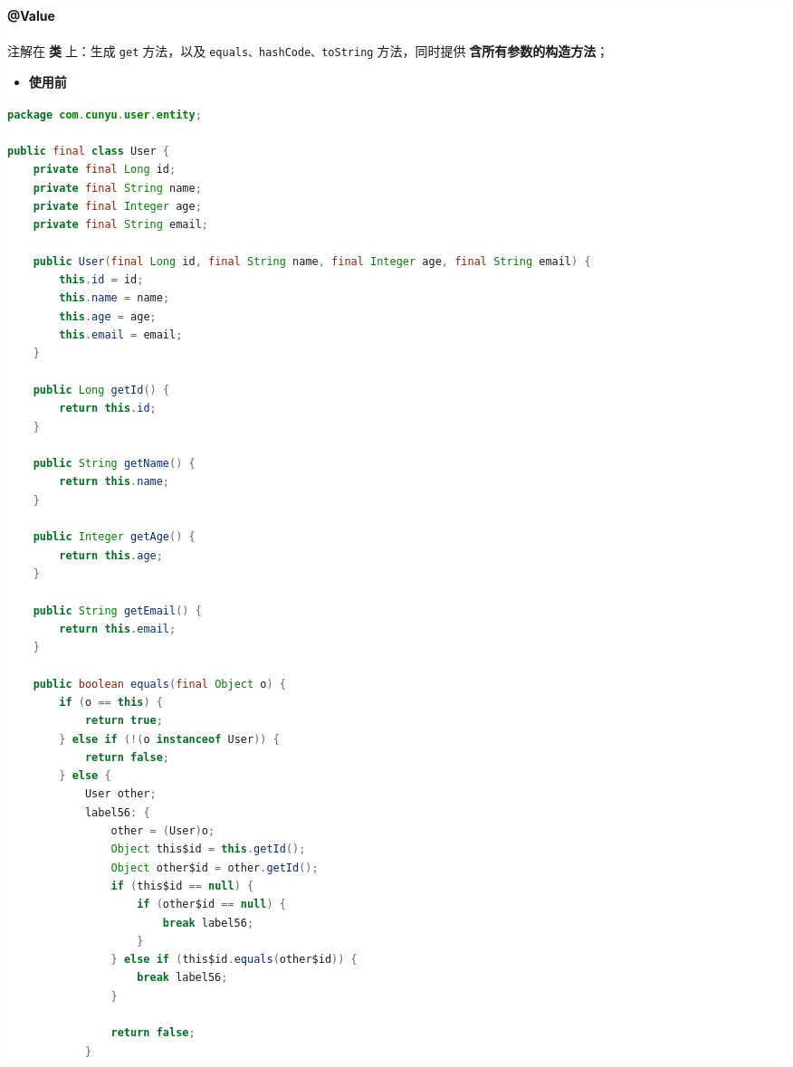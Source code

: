 

#### @Value 



注解在 **类** 上：生成 `get` 方法，以及 `equals、hashCode、toString` 方法，同时提供 **含所有参数的构造方法**；



-   **使用前**



```java
package com.cunyu.user.entity;

public final class User {
    private final Long id;
    private final String name;
    private final Integer age;
    private final String email;

    public User(final Long id, final String name, final Integer age, final String email) {
        this.id = id;
        this.name = name;
        this.age = age;
        this.email = email;
    }

    public Long getId() {
        return this.id;
    }

    public String getName() {
        return this.name;
    }

    public Integer getAge() {
        return this.age;
    }

    public String getEmail() {
        return this.email;
    }

    public boolean equals(final Object o) {
        if (o == this) {
            return true;
        } else if (!(o instanceof User)) {
            return false;
        } else {
            User other;
            label56: {
                other = (User)o;
                Object this$id = this.getId();
                Object other$id = other.getId();
                if (this$id == null) {
                    if (other$id == null) {
                        break label56;
                    }
                } else if (this$id.equals(other$id)) {
                    break label56;
                }

                return false;
            }

```